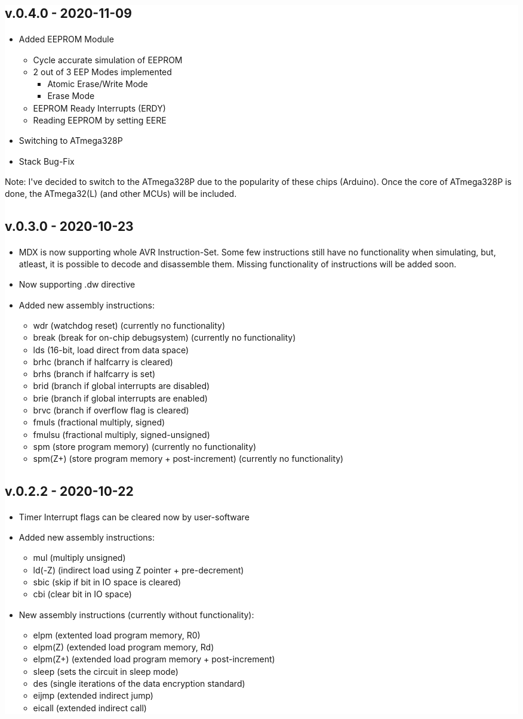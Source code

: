 ## v.0.4.0 - 2020-11-09

- Added EEPROM Module
    - Cycle accurate simulation of EEPROM
    - 2 out of 3 EEP Modes implemented
        - Atomic Erase/Write Mode
        - Erase Mode
    - EEPROM Ready Interrupts (ERDY)
    - Reading EEPROM by setting EERE

- Switching to ATmega328P
- Stack Bug-Fix

Note: I've decided to switch to the ATmega328P due to the popularity
of these chips (Arduino). Once the core of ATmega328P is done, the
ATmega32(L) (and other MCUs) will be included.

## v.0.3.0 - 2020-10-23

- MDX is now supporting whole AVR Instruction-Set. Some few instructions still have no
functionality when simulating, but, atleast, it is possible to decode and disassemble them. 
Missing functionality of instructions will be added soon.

- Now supporting .dw directive
- Added new assembly instructions:
    - wdr (watchdog reset) (currently no functionality)
    - break (break for on-chip debugsystem) (currently no functionality)
    - lds (16-bit, load direct from data space)
    - brhc (branch if halfcarry is cleared)
    - brhs (branch if halfcarry is set)
    - brid (branch if global interrupts are disabled)
    - brie (branch if global interrupts are enabled)
    - brvc (branch if overflow flag is cleared)
    - fmuls (fractional multiply, signed)
    - fmulsu (fractional multiply, signed-unsigned)
    - spm (store program memory) (currently no functionality) 
    - spm(Z+) (store program memory + post-increment) (currently no functionality)

## v.0.2.2 - 2020-10-22

- Timer Interrupt flags can be cleared now by user-software
- Added new assembly instructions:
    - mul (multiply unsigned)
    - ld(-Z) (indirect load using Z pointer + pre-decrement)
    - sbic (skip if bit in IO space is cleared)
    - cbi (clear bit in IO space)

- New assembly instructions (currently without functionality):
    - elpm (extented load program memory, R0)
    - elpm(Z) (extended load program memory, Rd)
    - elpm(Z+) (extended load program memory + post-increment)
    - sleep (sets the circuit in sleep mode)
    - des (single iterations of the data encryption standard)
    - eijmp (extended indirect jump)
    - eicall (extended indirect call)
    